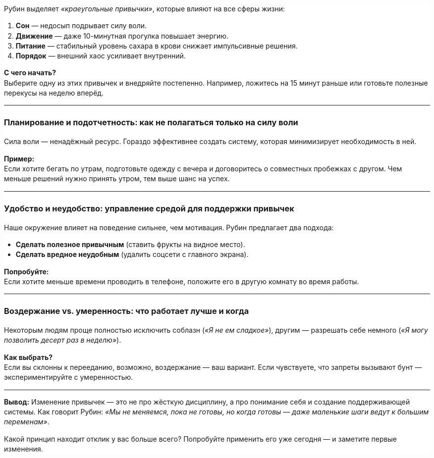 Рубин выделяет *«краеугольные привычки»*, которые влияют на все сферы жизни:  
1. **Сон** — недосып подрывает силу воли.  
2. **Движение** — даже 10-минутная прогулка повышает энергию.  
3. **Питание** — стабильный уровень сахара в крови снижает импульсивные решения.  
4. **Порядок** — внешний хаос усиливает внутренний.  

**С чего начать?**  
Выберите одну из этих привычек и внедряйте постепенно. Например, ложитесь на 15 минут раньше или готовьте полезные перекусы на неделю вперёд.  

---  

### **Планирование и подотчетность: как не полагаться только на силу воли**  

Сила воли — ненадёжный ресурс. Гораздо эффективнее создать систему, которая минимизирует необходимость в ней.  

**Пример:**  
Если хотите бегать по утрам, подготовьте одежду с вечера и договоритесь о совместных пробежках с другом. Чем меньше решений нужно принять утром, тем выше шанс на успех.  

---  

### **Удобство и неудобство: управление средой для поддержки привычек**  

Наше окружение влияет на поведение сильнее, чем мотивация. Рубин предлагает два подхода:  
- **Сделать полезное привычным** (ставить фрукты на видное место).  
- **Сделать вредное неудобным** (удалить соцсети с главного экрана).  

**Попробуйте:**  
Если хотите меньше времени проводить в телефоне, положите его в другую комнату во время работы.  

---  

### **Воздержание vs. умеренность: что работает лучше и когда**  

Некоторым людям проще полностью исключить соблазн (*«Я не ем сладкое»*), другим — разрешать себе немного (*«Я могу позволить десерт раз в неделю»*).  

**Как выбрать?**  
Если вы склонны к перееданию, возможно, воздержание — ваш вариант. Если чувствуете, что запреты вызывают бунт — экспериментируйте с умеренностью.  

---  

**Вывод:** Изменение привычек — это не про жёсткую дисциплину, а про понимание себя и создание поддерживающей системы. Как говорит Рубин: *«Мы не меняемся, пока не готовы, но когда готовы — даже маленькие шаги ведут к большим переменам»*.  

Какой принцип находит отклик у вас больше всего? Попробуйте применить его уже сегодня — и заметите первые изменения.

